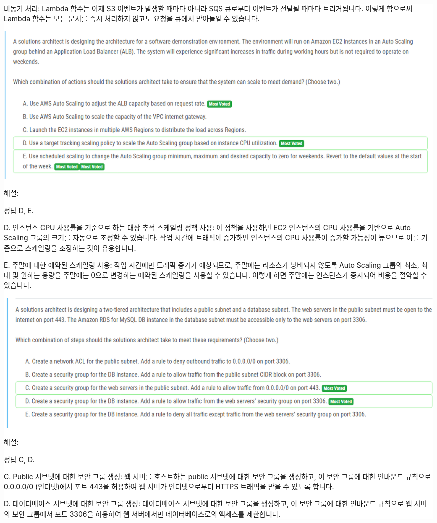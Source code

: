 비동기 처리: Lambda 함수는 이제 S3 이벤트가 발생할 때마다 아니라 SQS 큐로부터 이벤트가 전달될 때마다 트리거됩니다. 이렇게 함으로써 Lambda 함수는 모든 문서를 즉시 처리하지 않고도 요청을 큐에서 받아들일 수 있습니다.

![img_4.png](images/30일차/img_4.png)

해설:

정답 D, E.

D. 인스턴스 CPU 사용률을 기준으로 하는 대상 추적 스케일링 정책 사용: 이 정책을 사용하면 EC2 인스턴스의 CPU 사용률을 기반으로 Auto Scaling 그룹의 크기를 자동으로 조정할 수 있습니다. 작업 시간에 트래픽이 증가하면 인스턴스의 CPU 사용률이 증가할 가능성이 높으므로 이를 기준으로 스케일링을 조정하는 것이 유용합니다.

E. 주말에 대한 예약된 스케일링 사용: 작업 시간에만 트래픽 증가가 예상되므로, 주말에는 리소스가 낭비되지 않도록 Auto Scaling 그룹의 최소, 최대 및 원하는 용량을 주말에는 0으로 변경하는 예약된 스케일링을 사용할 수 있습니다. 이렇게 하면 주말에는 인스턴스가 중지되어 비용을 절약할 수 있습니다.

![img_5.png](images/30일차/img_5.png)

해설:

정답 C, D.

C. Public 서브넷에 대한 보안 그룹 생성: 웹 서버를 호스트하는 public 서브넷에 대한 보안 그룹을 생성하고, 이 보안 그룹에 대한 인바운드 규칙으로 0.0.0.0/0 (인터넷)에서 포트 443을 허용하여 웹 서버가 인터넷으로부터 HTTPS 트래픽을 받을 수 있도록 합니다.

D. 데이터베이스 서브넷에 대한 보안 그룹 생성: 데이터베이스 서브넷에 대한 보안 그룹을 생성하고, 이 보안 그룹에 대한 인바운드 규칙으로 웹 서버의 보안 그룹에서 포트 3306을 허용하여 웹 서버에서만 데이터베이스로의 액세스를 제한합니다.
